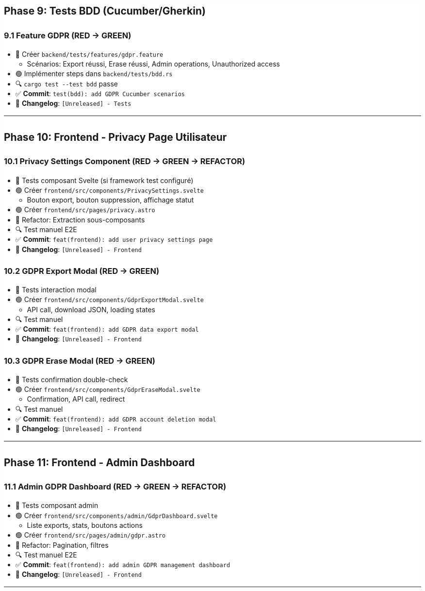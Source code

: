 
## Phase 9: Tests BDD (Cucumber/Gherkin)

### 9.1 Feature GDPR (RED → GREEN)
- 🔴 Créer `backend/tests/features/gdpr.feature`
  - Scénarios: Export réussi, Erase réussi, Admin operations, Unauthorized access
- 🟢 Implémenter steps dans `backend/tests/bdd.rs`
- 🔍 `cargo test --test bdd` passe
- ✅ **Commit**: `test(bdd): add GDPR Cucumber scenarios`
- 📝 **Changelog**: `[Unreleased] - Tests`

---

## Phase 10: Frontend - Privacy Page Utilisateur

### 10.1 Privacy Settings Component (RED → GREEN → REFACTOR)
- 🔴 Tests composant Svelte (si framework test configuré)
- 🟢 Créer `frontend/src/components/PrivacySettings.svelte`
  - Bouton export, bouton suppression, affichage statut
- 🟢 Créer `frontend/src/pages/privacy.astro`
- 🔵 Refactor: Extraction sous-composants
- 🔍 Test manuel E2E
- ✅ **Commit**: `feat(frontend): add user privacy settings page`
- 📝 **Changelog**: `[Unreleased] - Frontend`

### 10.2 GDPR Export Modal (RED → GREEN)
- 🔴 Tests interaction modal
- 🟢 Créer `frontend/src/components/GdprExportModal.svelte`
  - API call, download JSON, loading states
- 🔍 Test manuel
- ✅ **Commit**: `feat(frontend): add GDPR data export modal`
- 📝 **Changelog**: `[Unreleased] - Frontend`

### 10.3 GDPR Erase Modal (RED → GREEN)
- 🔴 Tests confirmation double-check
- 🟢 Créer `frontend/src/components/GdprEraseModal.svelte`
  - Confirmation, API call, redirect
- 🔍 Test manuel
- ✅ **Commit**: `feat(frontend): add GDPR account deletion modal`
- 📝 **Changelog**: `[Unreleased] - Frontend`

---

## Phase 11: Frontend - Admin Dashboard

### 11.1 Admin GDPR Dashboard (RED → GREEN → REFACTOR)
- 🔴 Tests composant admin
- 🟢 Créer `frontend/src/components/admin/GdprDashboard.svelte`
  - Liste exports, stats, boutons actions
- 🟢 Créer `frontend/src/pages/admin/gdpr.astro`
- 🔵 Refactor: Pagination, filtres
- 🔍 Test manuel E2E
- ✅ **Commit**: `feat(frontend): add admin GDPR management dashboard`
- 📝 **Changelog**: `[Unreleased] - Frontend`

---